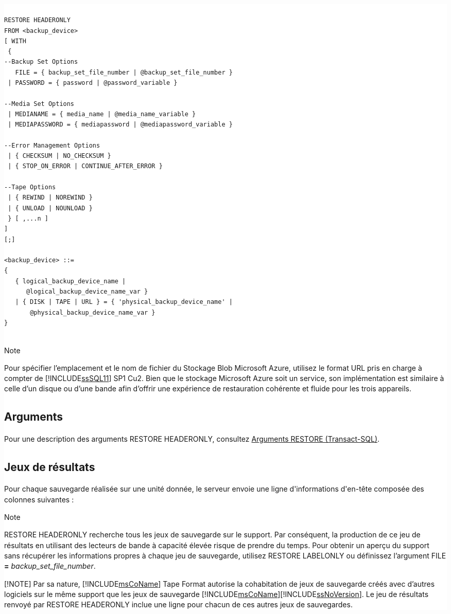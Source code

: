 ```syntaxsql
  
RESTORE HEADERONLY   
FROM <backup_device>   
[ WITH   
 {  
--Backup Set Options  
   FILE = { backup_set_file_number | @backup_set_file_number }   
 | PASSWORD = { password | @password_variable }   
  
--Media Set Options  
 | MEDIANAME = { media_name | @media_name_variable }   
 | MEDIAPASSWORD = { mediapassword | @mediapassword_variable }  
  
--Error Management Options  
 | { CHECKSUM | NO_CHECKSUM }   
 | { STOP_ON_ERROR | CONTINUE_AFTER_ERROR }  
  
--Tape Options  
 | { REWIND | NOREWIND }   
 | { UNLOAD | NOUNLOAD }    
 } [ ,...n ]  
]  
[;]  
  
<backup_device> ::=  
{   
   { logical_backup_device_name |  
      @logical_backup_device_name_var }  
   | { DISK | TAPE | URL } = { 'physical_backup_device_name' |  
       @physical_backup_device_name_var }   
}  
  
```  
> [!NOTE] 
> Pour spécifier l’emplacement et le nom de fichier du Stockage Blob Microsoft Azure, utilisez le format URL pris en charge à compter de [!INCLUDE[ssSQL11](../../includes/sssql11-md.md)] SP1 Cu2. Bien que le stockage Microsoft Azure soit un service, son implémentation est similaire à celle d’un disque ou d’une bande afin d’offrir une expérience de restauration cohérente et fluide pour les trois appareils.

## <a name="arguments"></a>Arguments  
 Pour une description des arguments RESTORE HEADERONLY, consultez [Arguments RESTORE &#40;Transact-SQL&#41;](../../t-sql/statements/restore-statements-arguments-transact-sql.md).  
  
## <a name="result-sets"></a>Jeux de résultats  
 Pour chaque sauvegarde réalisée sur une unité donnée, le serveur envoie une ligne d'informations d'en-tête composée des colonnes suivantes :  
  
> [!NOTE]
>  RESTORE HEADERONLY recherche tous les jeux de sauvegarde sur le support. Par conséquent, la production de ce jeu de résultats en utilisant des lecteurs de bande à capacité élevée risque de prendre du temps. Pour obtenir un aperçu du support sans récupérer les informations propres à chaque jeu de sauvegarde, utilisez RESTORE LABELONLY ou définissez l’argument FILE **=** _backup_set_file_number_.  
> 
> [!NOTE]
>  Par sa nature, [!INCLUDE[msCoName](../../includes/msconame-md.md)] Tape Format autorise la cohabitation de jeux de sauvegarde créés avec d’autres logiciels sur le même support que les jeux de sauvegarde [!INCLUDE[msCoName](../../includes/msconame-md.md)][!INCLUDE[ssNoVersion](../../includes/ssnoversion-md.md)]. Le jeu de résultats renvoyé par RESTORE HEADERONLY inclue une ligne pour chacun de ces autres jeux de sauvegardes.  
  